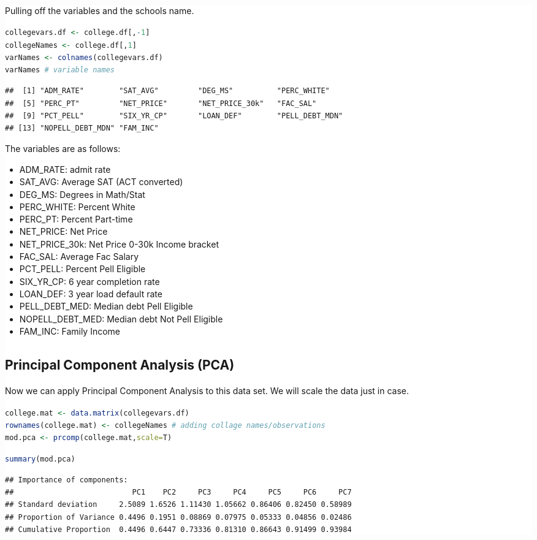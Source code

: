 Pulling off the variables and the schools name.

``` r
collegevars.df <- college.df[,-1] 
collegeNames <- college.df[,1]
varNames <- colnames(collegevars.df)
varNames # variable names
```

    ##  [1] "ADM_RATE"        "SAT_AVG"         "DEG_MS"          "PERC_WHITE"     
    ##  [5] "PERC_PT"         "NET_PRICE"       "NET_PRICE_30k"   "FAC_SAL"        
    ##  [9] "PCT_PELL"        "SIX_YR_CP"       "LOAN_DEF"        "PELL_DEBT_MDN"  
    ## [13] "NOPELL_DEBT_MDN" "FAM_INC"

The variables are as follows:

  - ADM\_RATE: admit rate
  - SAT\_AVG: Average SAT (ACT converted)
  - DEG\_MS: Degrees in Math/Stat
  - PERC\_WHITE: Percent White
  - PERC\_PT: Percent Part-time
  - NET\_PRICE: Net Price
  - NET\_PRICE\_30k: Net Price 0-30k Income bracket
  - FAC\_SAL: Average Fac Salary
  - PCT\_PELL: Percent Pell Eligible
  - SIX\_YR\_CP: 6 year completion rate
  - LOAN\_DEF: 3 year load default rate
  - PELL\_DEBT\_MED: Median debt Pell Eligible
  - NOPELL\_DEBT\_MED: Median debt Not Pell Eligible
  - FAM\_INC: Family Income

## Principal Component Analysis (PCA)

Now we can apply Principal Component Analysis to this data set. We will
scale the data just in case.

``` r
college.mat <- data.matrix(collegevars.df)
rownames(college.mat) <- collegeNames # adding collage names/observations
mod.pca <- prcomp(college.mat,scale=T)
```

``` r
summary(mod.pca)
```

    ## Importance of components:
    ##                           PC1    PC2     PC3     PC4     PC5     PC6     PC7
    ## Standard deviation     2.5089 1.6526 1.11430 1.05662 0.86406 0.82450 0.58989
    ## Proportion of Variance 0.4496 0.1951 0.08869 0.07975 0.05333 0.04856 0.02486
    ## Cumulative Proportion  0.4496 0.6447 0.73336 0.81310 0.86643 0.91499 0.93984